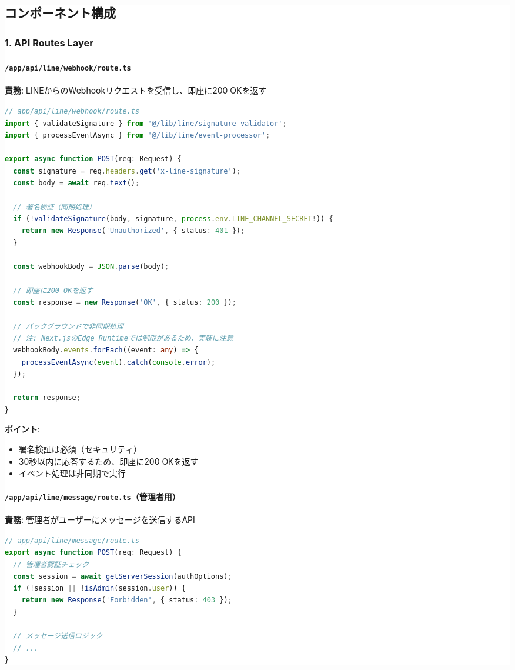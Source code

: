 ## コンポーネント構成

### 1. API Routes Layer

#### `/app/api/line/webhook/route.ts`

**責務**: LINEからのWebhookリクエストを受信し、即座に200 OKを返す

```typescript
// app/api/line/webhook/route.ts
import { validateSignature } from '@/lib/line/signature-validator';
import { processEventAsync } from '@/lib/line/event-processor';

export async function POST(req: Request) {
  const signature = req.headers.get('x-line-signature');
  const body = await req.text();
  
  // 署名検証（同期処理）
  if (!validateSignature(body, signature, process.env.LINE_CHANNEL_SECRET!)) {
    return new Response('Unauthorized', { status: 401 });
  }
  
  const webhookBody = JSON.parse(body);
  
  // 即座に200 OKを返す
  const response = new Response('OK', { status: 200 });
  
  // バックグラウンドで非同期処理
  // 注: Next.jsのEdge Runtimeでは制限があるため、実装に注意
  webhookBody.events.forEach((event: any) => {
    processEventAsync(event).catch(console.error);
  });
  
  return response;
}
```

**ポイント**:
- 署名検証は必須（セキュリティ）
- 30秒以内に応答するため、即座に200 OKを返す
- イベント処理は非同期で実行

#### `/app/api/line/message/route.ts`（管理者用）

**責務**: 管理者がユーザーにメッセージを送信するAPI

```typescript
// app/api/line/message/route.ts
export async function POST(req: Request) {
  // 管理者認証チェック
  const session = await getServerSession(authOptions);
  if (!session || !isAdmin(session.user)) {
    return new Response('Forbidden', { status: 403 });
  }
  
  // メッセージ送信ロジック
  // ...
}
```

